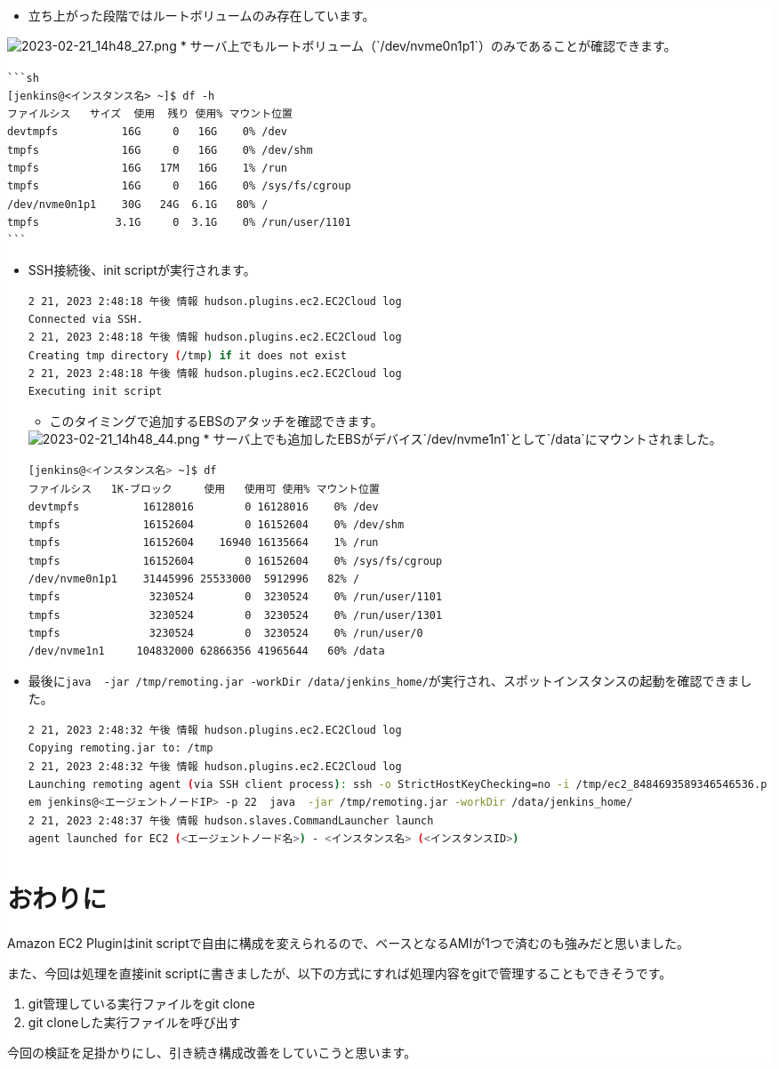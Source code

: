   * 立ち上がった段階ではルートボリュームのみ存在しています。
  <img src="/images/2023/20230315a/2023-02-21_14h48_27.png" alt="2023-02-21_14h48_27.png" width="1200" height="325" loading="lazy">
  * サーバ上でもルートボリューム（`/dev/nvme0n1p1`）のみであることが確認できます。

    ```sh
    [jenkins@<インスタンス名> ~]$ df -h
    ファイルシス   サイズ  使用  残り 使用% マウント位置
    devtmpfs          16G     0   16G    0% /dev
    tmpfs             16G     0   16G    0% /dev/shm
    tmpfs             16G   17M   16G    1% /run
    tmpfs             16G     0   16G    0% /sys/fs/cgroup
    /dev/nvme0n1p1    30G   24G  6.1G   80% /
    tmpfs            3.1G     0  3.1G    0% /run/user/1101
    ```

* SSH接続後、init scriptが実行されます。

  ```sh
  2 21, 2023 2:48:18 午後 情報 hudson.plugins.ec2.EC2Cloud log
  Connected via SSH.
  2 21, 2023 2:48:18 午後 情報 hudson.plugins.ec2.EC2Cloud log
  Creating tmp directory (/tmp) if it does not exist
  2 21, 2023 2:48:18 午後 情報 hudson.plugins.ec2.EC2Cloud log
  Executing init script
  ```

  * このタイミングで追加するEBSのアタッチを確認できます。
  <img src="/images/2023/20230315a/2023-02-21_14h48_44.png" alt="2023-02-21_14h48_44.png" width="1200" height="355" loading="lazy">
  * サーバ上でも追加したEBSがデバイス`/dev/nvme1n1`として`/data`にマウントされました。

    ```sh
    [jenkins@<インスタンス名> ~]$ df
    ファイルシス   1K-ブロック     使用   使用可 使用% マウント位置
    devtmpfs          16128016        0 16128016    0% /dev
    tmpfs             16152604        0 16152604    0% /dev/shm
    tmpfs             16152604    16940 16135664    1% /run
    tmpfs             16152604        0 16152604    0% /sys/fs/cgroup
    /dev/nvme0n1p1    31445996 25533000  5912996   82% /
    tmpfs              3230524        0  3230524    0% /run/user/1101
    tmpfs              3230524        0  3230524    0% /run/user/1301
    tmpfs              3230524        0  3230524    0% /run/user/0
    /dev/nvme1n1     104832000 62866356 41965644   60% /data
    ```

* 最後に`java  -jar /tmp/remoting.jar -workDir /data/jenkins_home/`が実行され、スポットインスタンスの起動を確認できました。

  ```sh
  2 21, 2023 2:48:32 午後 情報 hudson.plugins.ec2.EC2Cloud log
  Copying remoting.jar to: /tmp
  2 21, 2023 2:48:32 午後 情報 hudson.plugins.ec2.EC2Cloud log
  Launching remoting agent (via SSH client process): ssh -o StrictHostKeyChecking=no -i /tmp/ec2_8484693589346546536.pem jenkins@<エージェントノードIP> -p 22  java  -jar /tmp/remoting.jar -workDir /data/jenkins_home/
  2 21, 2023 2:48:37 午後 情報 hudson.slaves.CommandLauncher launch
  agent launched for EC2 (<エージェントノード名>) - <インスタンス名> (<インスタンスID>)
  ```

# おわりに

Amazon EC2 Pluginはinit scriptで自由に構成を変えられるので、ベースとなるAMIが1つで済むのも強みだと思いました。

また、今回は処理を直接init scriptに書きましたが、以下の方式にすれば処理内容をgitで管理することもできそうです。

  1. git管理している実行ファイルをgit clone
  2. git cloneした実行ファイルを呼び出す

今回の検証を足掛かりにし、引き続き構成改善をしていこうと思います。
